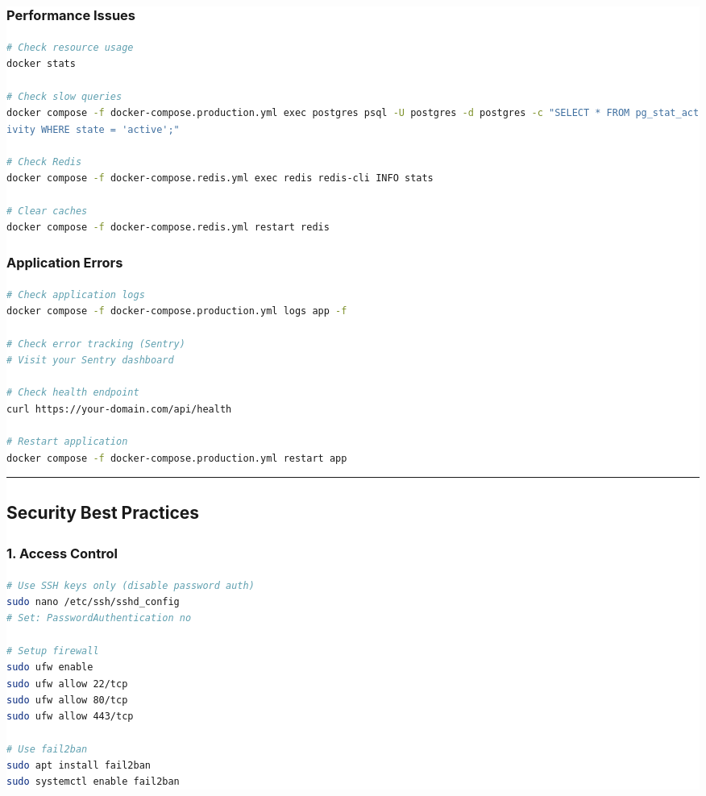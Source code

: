 ### Performance Issues

```bash
# Check resource usage
docker stats

# Check slow queries
docker compose -f docker-compose.production.yml exec postgres psql -U postgres -d postgres -c "SELECT * FROM pg_stat_activity WHERE state = 'active';"

# Check Redis
docker compose -f docker-compose.redis.yml exec redis redis-cli INFO stats

# Clear caches
docker compose -f docker-compose.redis.yml restart redis
```

### Application Errors

```bash
# Check application logs
docker compose -f docker-compose.production.yml logs app -f

# Check error tracking (Sentry)
# Visit your Sentry dashboard

# Check health endpoint
curl https://your-domain.com/api/health

# Restart application
docker compose -f docker-compose.production.yml restart app
```

---

## Security Best Practices

### 1. Access Control

```bash
# Use SSH keys only (disable password auth)
sudo nano /etc/ssh/sshd_config
# Set: PasswordAuthentication no

# Setup firewall
sudo ufw enable
sudo ufw allow 22/tcp
sudo ufw allow 80/tcp
sudo ufw allow 443/tcp

# Use fail2ban
sudo apt install fail2ban
sudo systemctl enable fail2ban
```

